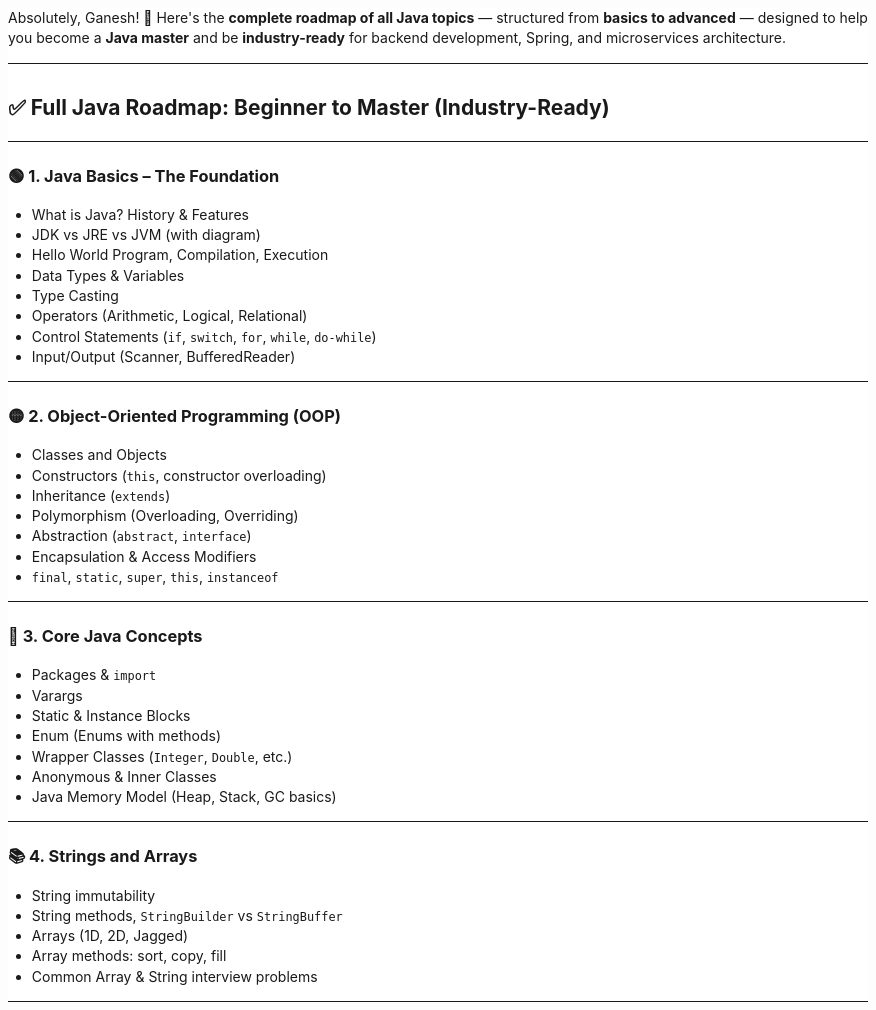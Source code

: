 Absolutely, Ganesh! 💯
Here's the **complete roadmap of all Java topics** — structured from **basics to advanced** — designed to help you become a **Java master** and be **industry-ready** for backend development, Spring, and microservices architecture.

---

## ✅ **Full Java Roadmap: Beginner to Master (Industry-Ready)**

---

### 🟢 **1. Java Basics – The Foundation**

* What is Java? History & Features
* JDK vs JRE vs JVM (with diagram)
* Hello World Program, Compilation, Execution
* Data Types & Variables
* Type Casting
* Operators (Arithmetic, Logical, Relational)
* Control Statements (`if`, `switch`, `for`, `while`, `do-while`)
* Input/Output (Scanner, BufferedReader)

---

### 🟡 **2. Object-Oriented Programming (OOP)**

* Classes and Objects
* Constructors (`this`, constructor overloading)
* Inheritance (`extends`)
* Polymorphism (Overloading, Overriding)
* Abstraction (`abstract`, `interface`)
* Encapsulation & Access Modifiers
* `final`, `static`, `super`, `this`, `instanceof`

---

### 🧠 **3. Core Java Concepts**

* Packages & `import`
* Varargs
* Static & Instance Blocks
* Enum (Enums with methods)
* Wrapper Classes (`Integer`, `Double`, etc.)
* Anonymous & Inner Classes
* Java Memory Model (Heap, Stack, GC basics)

---

### 📚 **4. Strings and Arrays**

* String immutability
* String methods, `StringBuilder` vs `StringBuffer`
* Arrays (1D, 2D, Jagged)
* Array methods: sort, copy, fill
* Common Array & String interview problems

---